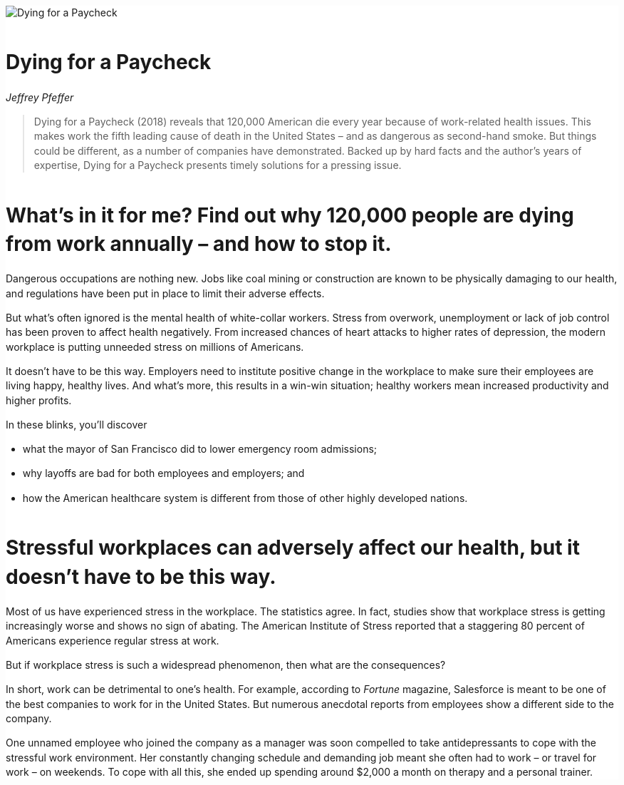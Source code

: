 ![Dying for a Paycheck](https://images.blinkist.com/images/books/5b508460b238e10007b7ed1f/1_1/470.jpg)
# Dying for a Paycheck
*Jeffrey Pfeffer*

>Dying for a Paycheck (2018) reveals that 120,000 American die every year because of work-related health issues. This makes work the fifth leading cause of death in the United States – and as dangerous as second-hand smoke. But things could be different, as a number of companies have demonstrated. Backed up by hard facts and the author’s years of expertise, Dying for a Paycheck presents timely solutions for a pressing issue.


# What’s in it for me? Find out why 120,000 people are dying from work annually – and how to stop it.

Dangerous occupations are nothing new. Jobs like coal mining or construction are known to be physically damaging to our health, and regulations have been put in place to limit their adverse effects.

But what’s often ignored is the mental health of white-collar workers. Stress from overwork, unemployment or lack of job control has been proven to affect health negatively. From increased chances of heart attacks to higher rates of depression, the modern workplace is putting unneeded stress on millions of Americans.

It doesn’t have to be this way. Employers need to institute positive change in the workplace to make sure their employees are living happy, healthy lives. And what’s more, this results in a win-win situation; healthy workers mean increased productivity and higher profits.

In these blinks, you’ll discover

- what the mayor of San Francisco did to lower emergency room admissions;

- why layoffs are bad for both employees and employers; and

- how the American healthcare system is different from those of other highly developed nations.


# Stressful workplaces can adversely affect our health, but it doesn’t have to be this way.

Most of us have experienced stress in the workplace. The statistics agree. In fact, studies show that workplace stress is getting increasingly worse and shows no sign of abating. The American Institute of Stress reported that a staggering 80 percent of Americans experience regular stress at work.

But if workplace stress is such a widespread phenomenon, then what are the consequences?

In short, work can be detrimental to one’s health. For example, according to *Fortune* magazine, Salesforce is meant to be one of the best companies to work for in the United States. But numerous anecdotal reports from employees show a different side to the company.

One unnamed employee who joined the company as a manager was soon compelled to take antidepressants to cope with the stressful work environment. Her constantly changing schedule and demanding job meant she often had to work – or travel for work – on weekends. To cope with all this, she ended up spending around $2,000 a month on therapy and a personal trainer.
